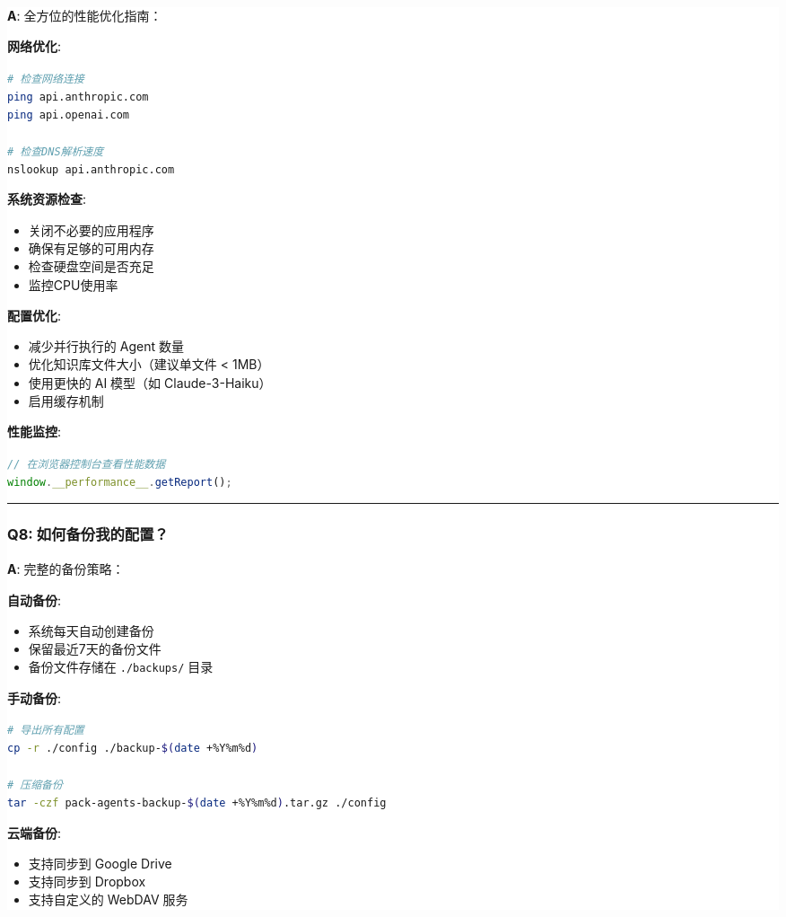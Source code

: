 **A**: 全方位的性能优化指南：

**网络优化**:

```bash
# 检查网络连接
ping api.anthropic.com
ping api.openai.com

# 检查DNS解析速度
nslookup api.anthropic.com
```

**系统资源检查**:

- 关闭不必要的应用程序
- 确保有足够的可用内存
- 检查硬盘空间是否充足
- 监控CPU使用率

**配置优化**:

- 减少并行执行的 Agent 数量
- 优化知识库文件大小（建议单文件 < 1MB）
- 使用更快的 AI 模型（如 Claude-3-Haiku）
- 启用缓存机制

**性能监控**:

```javascript
// 在浏览器控制台查看性能数据
window.__performance__.getReport();
```

---

### Q8: 如何备份我的配置？

**A**: 完整的备份策略：

**自动备份**:

- 系统每天自动创建备份
- 保留最近7天的备份文件
- 备份文件存储在 `./backups/` 目录

**手动备份**:

```bash
# 导出所有配置
cp -r ./config ./backup-$(date +%Y%m%d)

# 压缩备份
tar -czf pack-agents-backup-$(date +%Y%m%d).tar.gz ./config
```

**云端备份**:

- 支持同步到 Google Drive
- 支持同步到 Dropbox
- 支持自定义的 WebDAV 服务
